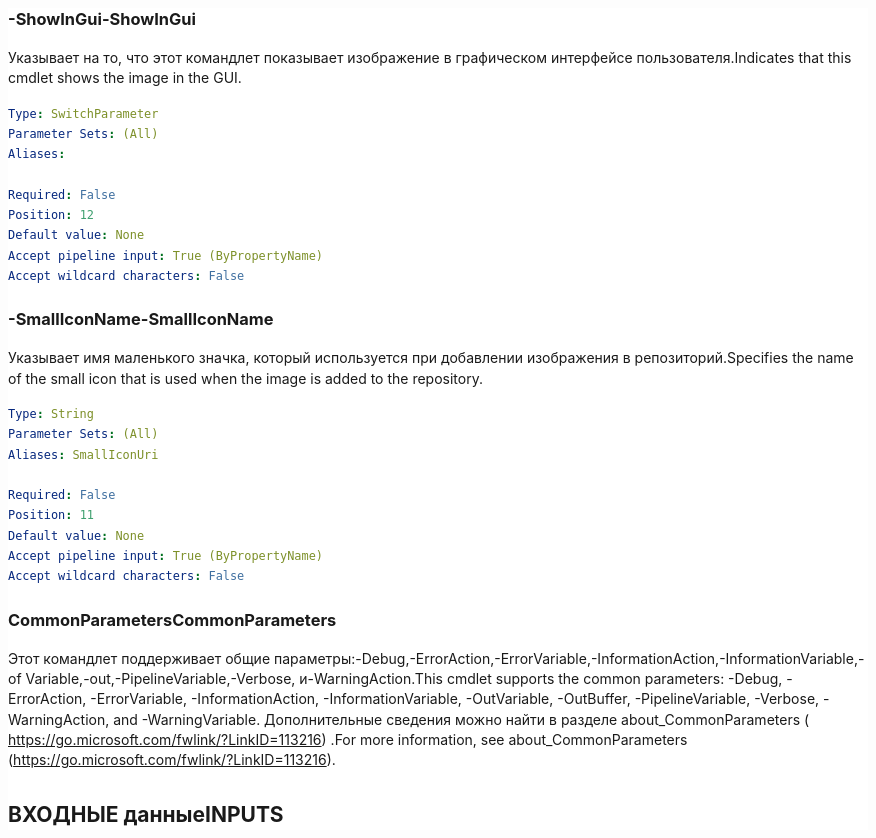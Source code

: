 ### <span data-ttu-id="5ff57-161">-ShowInGui</span><span class="sxs-lookup"><span data-stu-id="5ff57-161">-ShowInGui</span></span>
<span data-ttu-id="5ff57-162">Указывает на то, что этот командлет показывает изображение в графическом интерфейсе пользователя.</span><span class="sxs-lookup"><span data-stu-id="5ff57-162">Indicates that this cmdlet shows the image in the GUI.</span></span>

```yaml
Type: SwitchParameter
Parameter Sets: (All)
Aliases: 

Required: False
Position: 12
Default value: None
Accept pipeline input: True (ByPropertyName)
Accept wildcard characters: False
```

### <span data-ttu-id="5ff57-163">-SmallIconName</span><span class="sxs-lookup"><span data-stu-id="5ff57-163">-SmallIconName</span></span>
<span data-ttu-id="5ff57-164">Указывает имя маленького значка, который используется при добавлении изображения в репозиторий.</span><span class="sxs-lookup"><span data-stu-id="5ff57-164">Specifies the name of the small icon that is used when the image is added to the repository.</span></span>

```yaml
Type: String
Parameter Sets: (All)
Aliases: SmallIconUri

Required: False
Position: 11
Default value: None
Accept pipeline input: True (ByPropertyName)
Accept wildcard characters: False
```

### <span data-ttu-id="5ff57-165">CommonParameters</span><span class="sxs-lookup"><span data-stu-id="5ff57-165">CommonParameters</span></span>
<span data-ttu-id="5ff57-166">Этот командлет поддерживает общие параметры:-Debug,-ErrorAction,-ErrorVariable,-InformationAction,-InformationVariable,-of Variable,-out,-PipelineVariable,-Verbose, и-WarningAction.</span><span class="sxs-lookup"><span data-stu-id="5ff57-166">This cmdlet supports the common parameters: -Debug, -ErrorAction, -ErrorVariable, -InformationAction, -InformationVariable, -OutVariable, -OutBuffer, -PipelineVariable, -Verbose, -WarningAction, and -WarningVariable.</span></span> <span data-ttu-id="5ff57-167">Дополнительные сведения можно найти в разделе about_CommonParameters ( https://go.microsoft.com/fwlink/?LinkID=113216) .</span><span class="sxs-lookup"><span data-stu-id="5ff57-167">For more information, see about_CommonParameters (https://go.microsoft.com/fwlink/?LinkID=113216).</span></span>

## <span data-ttu-id="5ff57-168">ВХОДНЫЕ данные</span><span class="sxs-lookup"><span data-stu-id="5ff57-168">INPUTS</span></span>
